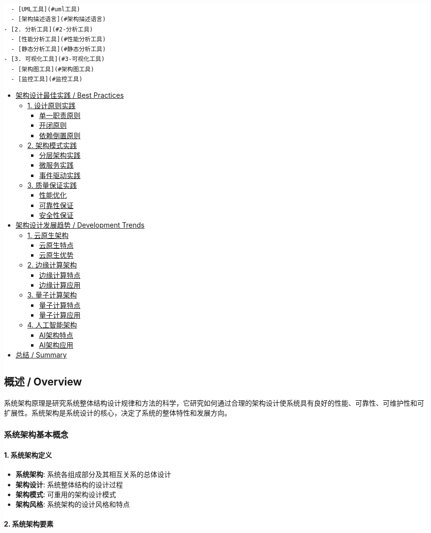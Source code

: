       - [UML工具](#uml工具)
      - [架构描述语言](#架构描述语言)
    - [2. 分析工具](#2-分析工具)
      - [性能分析工具](#性能分析工具)
      - [静态分析工具](#静态分析工具)
    - [3. 可视化工具](#3-可视化工具)
      - [架构图工具](#架构图工具)
      - [监控工具](#监控工具)
  - [架构设计最佳实践 / Best Practices](#架构设计最佳实践--best-practices)
    - [1. 设计原则实践](#1-设计原则实践)
      - [单一职责原则](#单一职责原则)
      - [开闭原则](#开闭原则)
      - [依赖倒置原则](#依赖倒置原则)
    - [2. 架构模式实践](#2-架构模式实践)
      - [分层架构实践](#分层架构实践)
      - [微服务实践](#微服务实践)
      - [事件驱动实践](#事件驱动实践)
    - [3. 质量保证实践](#3-质量保证实践)
      - [性能优化](#性能优化)
      - [可靠性保证](#可靠性保证)
      - [安全性保证](#安全性保证)
  - [架构设计发展趋势 / Development Trends](#架构设计发展趋势--development-trends)
    - [1. 云原生架构](#1-云原生架构)
      - [云原生特点](#云原生特点)
      - [云原生优势](#云原生优势)
    - [2. 边缘计算架构](#2-边缘计算架构)
      - [边缘计算特点](#边缘计算特点)
      - [边缘计算应用](#边缘计算应用)
    - [3. 量子计算架构](#3-量子计算架构)
      - [量子计算特点](#量子计算特点)
      - [量子计算应用](#量子计算应用)
    - [4. 人工智能架构](#4-人工智能架构)
      - [AI架构特点](#ai架构特点)
      - [AI架构应用](#ai架构应用)
  - [总结 / Summary](#总结--summary)



## 概述 / Overview

系统架构原理是研究系统整体结构设计规律和方法的科学，它研究如何通过合理的架构设计使系统具有良好的性能、可靠性、可维护性和可扩展性。系统架构是系统设计的核心，决定了系统的整体特性和发展方向。

### 系统架构基本概念

#### 1. 系统架构定义

- **系统架构**: 系统各组成部分及其相互关系的总体设计
- **架构设计**: 系统整体结构的设计过程
- **架构模式**: 可重用的架构设计模式
- **架构风格**: 系统架构的设计风格和特点

#### 2. 系统架构要素
